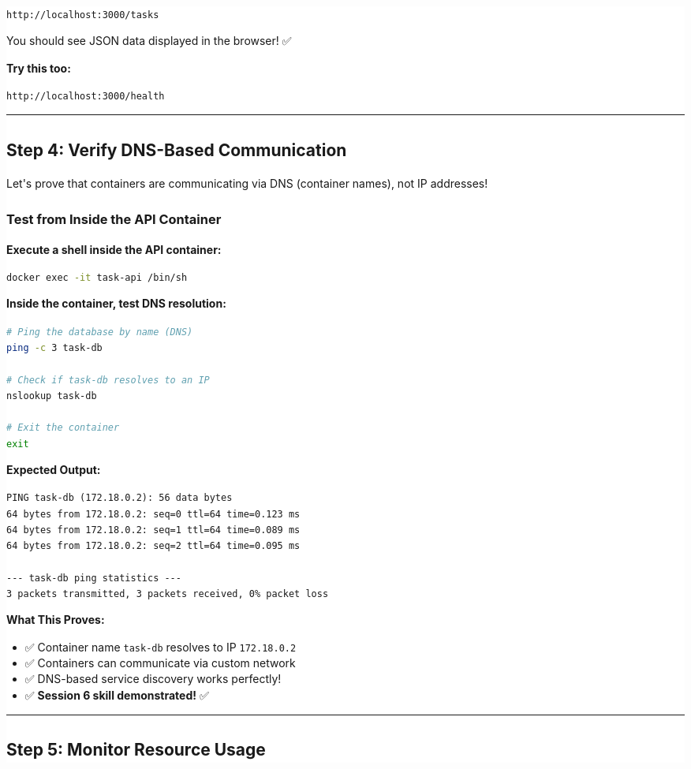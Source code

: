 ```
http://localhost:3000/tasks
```

You should see JSON data displayed in the browser! ✅

**Try this too:**
```
http://localhost:3000/health
```

---

## Step 4: Verify DNS-Based Communication

Let's prove that containers are communicating via DNS (container names), not IP addresses!

### **Test from Inside the API Container**

**Execute a shell inside the API container:**
```bash
docker exec -it task-api /bin/sh
```

**Inside the container, test DNS resolution:**
```sh
# Ping the database by name (DNS)
ping -c 3 task-db

# Check if task-db resolves to an IP
nslookup task-db

# Exit the container
exit
```

**Expected Output:**
```
PING task-db (172.18.0.2): 56 data bytes
64 bytes from 172.18.0.2: seq=0 ttl=64 time=0.123 ms
64 bytes from 172.18.0.2: seq=1 ttl=64 time=0.089 ms
64 bytes from 172.18.0.2: seq=2 ttl=64 time=0.095 ms

--- task-db ping statistics ---
3 packets transmitted, 3 packets received, 0% packet loss
```

**What This Proves:**
- ✅ Container name `task-db` resolves to IP `172.18.0.2`
- ✅ Containers can communicate via custom network
- ✅ DNS-based service discovery works perfectly!
- ✅ **Session 6 skill demonstrated!** ✅

---

## Step 5: Monitor Resource Usage
